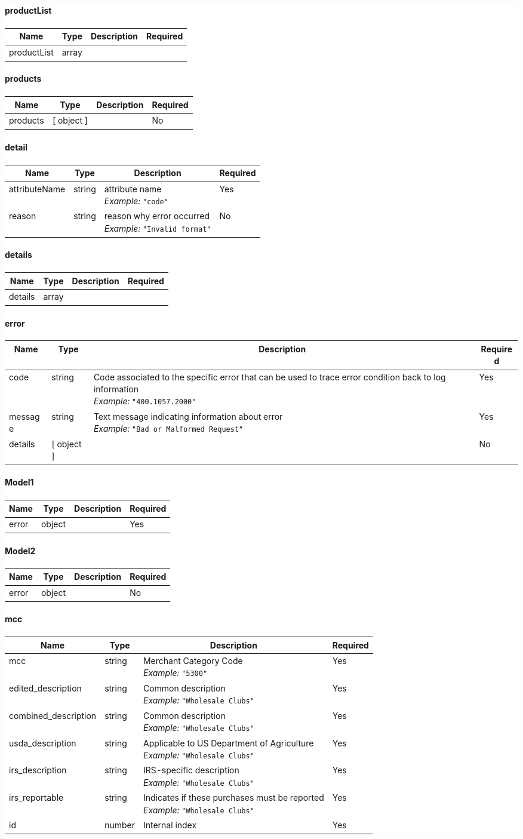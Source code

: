 #### productList

| Name | Type | Description | Required |
| ---- | ---- | ----------- | -------- |
| productList | array |  |  |

#### products

| Name | Type | Description | Required |
| ---- | ---- | ----------- | -------- |
| products | [ object ] |  | No |

#### detail

| Name | Type | Description | Required |
| ---- | ---- | ----------- | -------- |
| attributeName | string | attribute name<br>_Example:_ `"code"` | Yes |
| reason | string | reason why error occurred<br>_Example:_ `"Invalid format"` | No |

#### details

| Name | Type | Description | Required |
| ---- | ---- | ----------- | -------- |
| details | array |  |  |

#### error

| Name | Type | Description | Required |
| ---- | ---- | ----------- | -------- |
| code | string | Code associated to the specific error that can be used to trace error condition back to log information<br>_Example:_ `"400.1057.2000"` | Yes |
| message | string | Text message indicating information about error<br>_Example:_ `"Bad or Malformed Request"` | Yes |
| details | [ object ] |  | No |

#### Model1

| Name | Type | Description | Required |
| ---- | ---- | ----------- | -------- |
| error | object |  | Yes |

#### Model2

| Name | Type | Description | Required |
| ---- | ---- | ----------- | -------- |
| error | object |  | No |

#### mcc

| Name | Type | Description | Required |
| ---- | ---- | ----------- | -------- |
| mcc | string | Merchant Category Code<br>_Example:_ `"5300"` | Yes |
| edited_description | string | Common description<br>_Example:_ `"Wholesale Clubs"` | Yes |
| combined_description | string | Common description<br>_Example:_ `"Wholesale Clubs"` | Yes |
| usda_description | string | Applicable to US Department of Agriculture<br>_Example:_ `"Wholesale Clubs"` | Yes |
| irs_description | string | IRS-specific description<br>_Example:_ `"Wholesale Clubs"` | Yes |
| irs_reportable | string | Indicates if these purchases must be reported<br>_Example:_ `"Wholesale Clubs"` | Yes |
| id | number | Internal index | Yes |
